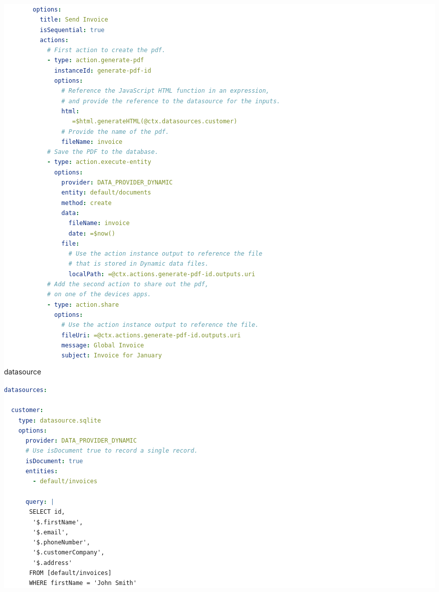 ```yaml
        options:
          title: Send Invoice
          isSequential: true
          actions:
            # First action to create the pdf.
            - type: action.generate-pdf
              instanceId: generate-pdf-id
              options:
                # Reference the JavaScript HTML function in an expression,
                # and provide the reference to the datasource for the inputs.
                html: 
                   =$html.generateHTML(@ctx.datasources.customer) 
                # Provide the name of the pdf.   
                fileName: invoice
            # Save the PDF to the database.    
            - type: action.execute-entity
              options: 
                provider: DATA_PROVIDER_DYNAMIC
                entity: default/documents
                method: create
                data:
                  fileName: invoice
                  date: =$now()
                file:
                  # Use the action instance output to reference the file
                  # that is stored in Dynamic data files.
                  localPath: =@ctx.actions.generate-pdf-id.outputs.uri
            # Add the second action to share out the pdf,
            # on one of the devices apps.       
            - type: action.share
              options:
                # Use the action instance output to reference the file.
                fileUri: =@ctx.actions.generate-pdf-id.outputs.uri
                message: Global Invoice 
                subject: Invoice for January 
```

datasource

```yaml
datasources:
  
  customer:
    type: datasource.sqlite
    options:
      provider: DATA_PROVIDER_DYNAMIC
      # Use isDocument true to record a single record.
      isDocument: true
      entities:
        - default/invoices
  
      query: |
       SELECT id,
        '$.firstName',
        '$.email', 
        '$.phoneNumber',
        '$.customerCompany',
        '$.address'
       FROM [default/invoices] 
       WHERE firstName = 'John Smith'
```
